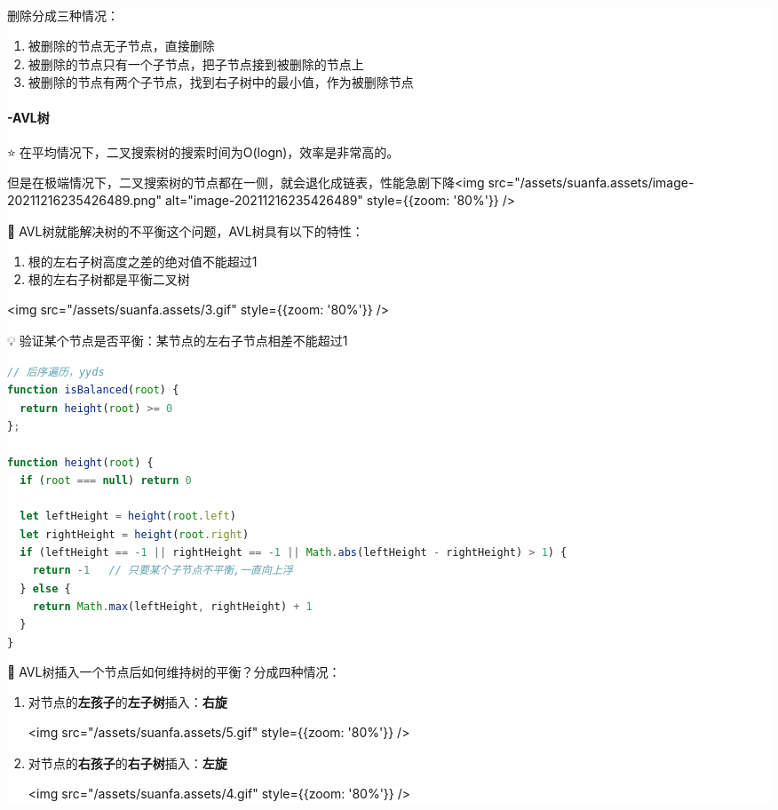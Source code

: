 删除分成三种情况：

1. 被删除的节点无子节点，直接删除
2. 被删除的节点只有一个子节点，把子节点接到被删除的节点上
3. 被删除的节点有两个子节点，找到右子树中的最小值，作为被删除节点

```

```



#### -AVL树

:star: 在平均情况下，二叉搜索树的搜索时间为O(logn)，效率是非常高的。

但是在极端情况下，二叉搜索树的节点都在一侧，就会退化成链表，性能急剧下降<img src="/assets/suanfa.assets/image-20211216235426489.png" alt="image-20211216235426489" style={{zoom: '80%'}} />

:key: AVL树就能解决树的不平衡这个问题，AVL树具有以下的特性：

1. 根的左右子树高度之差的绝对值不能超过1
2. 根的左右子树都是平衡二叉树

<img src="/assets/suanfa.assets/3.gif" style={{zoom: '80%'}} />



:bulb: 验证某个节点是否平衡：某节点的左右子节点相差不能超过1

```js
// 后序遍历，yyds
function isBalanced(root) {
  return height(root) >= 0
};

function height(root) {
  if (root === null) return 0

  let leftHeight = height(root.left)
  let rightHeight = height(root.right)
  if (leftHeight == -1 || rightHeight == -1 || Math.abs(leftHeight - rightHeight) > 1) {
    return -1	// 只要某个子节点不平衡,一直向上浮
  } else {
    return Math.max(leftHeight, rightHeight) + 1
  }
}
```



:school: AVL树插入一个节点后如何维持树的平衡？分成四种情况：

1. 对节点的**左孩子**的**左子树**插入：**右旋**

   <img src="/assets/suanfa.assets/5.gif" style={{zoom: '80%'}} />

2. 对节点的**右孩子**的**右子树**插入：**左旋**

   <img src="/assets/suanfa.assets/4.gif" style={{zoom: '80%'}} />
